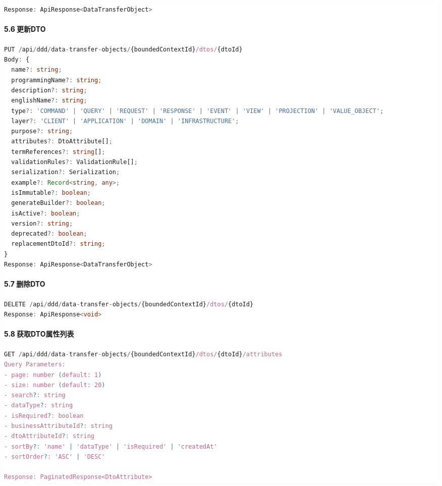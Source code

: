 ```typescript
Response: ApiResponse<DataTransferObject>
```

#### 5.6 更新DTO
```typescript
PUT /api/ddd/data-transfer-objects/{boundedContextId}/dtos/{dtoId}
Body: {
  name?: string;
  programmingName?: string;
  description?: string;
  englishName?: string;
  type?: 'COMMAND' | 'QUERY' | 'REQUEST' | 'RESPONSE' | 'EVENT' | 'VIEW' | 'PROJECTION' | 'VALUE_OBJECT';
  layer?: 'CLIENT' | 'APPLICATION' | 'DOMAIN' | 'INFRASTRUCTURE';
  purpose?: string;
  attributes?: DtoAttribute[];
  termReferences?: string[];
  validationRules?: ValidationRule[];
  serialization?: Serialization;
  example?: Record<string, any>;
  isImmutable?: boolean;
  generateBuilder?: boolean;
  isActive?: boolean;
  version?: string;
  deprecated?: boolean;
  replacementDtoId?: string;
}
Response: ApiResponse<DataTransferObject>
```

#### 5.7 删除DTO
```typescript
DELETE /api/ddd/data-transfer-objects/{boundedContextId}/dtos/{dtoId}
Response: ApiResponse<void>
```

#### 5.8 获取DTO属性列表
```typescript
GET /api/ddd/data-transfer-objects/{boundedContextId}/dtos/{dtoId}/attributes
Query Parameters:
- page: number (default: 1)
- size: number (default: 20)
- search?: string
- dataType?: string
- isRequired?: boolean
- businessAttributeId?: string
- dtoAttributeId?: string
- sortBy?: 'name' | 'dataType' | 'isRequired' | 'createdAt'
- sortOrder?: 'ASC' | 'DESC'

Response: PaginatedResponse<DtoAttribute>
```
